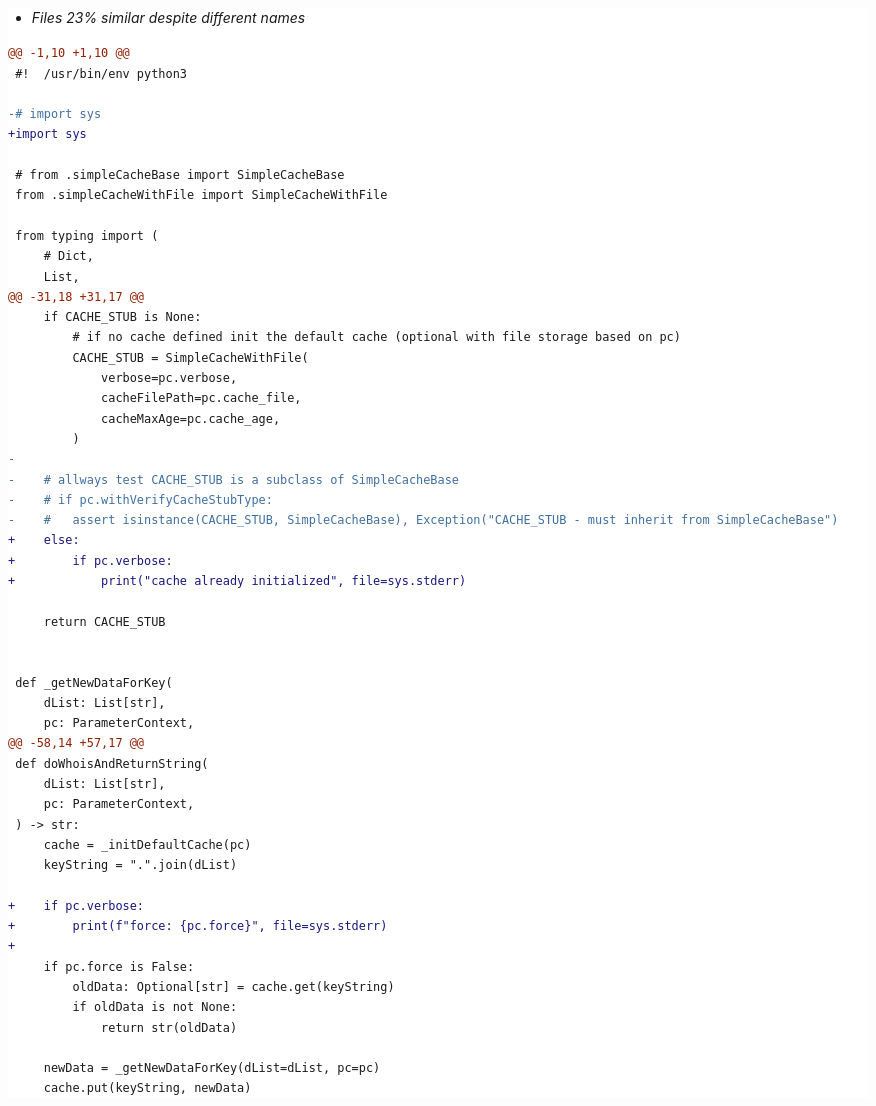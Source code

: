 * *Files 23% similar despite different names*

```diff
@@ -1,10 +1,10 @@
 #!  /usr/bin/env python3
 
-# import sys
+import sys
 
 # from .simpleCacheBase import SimpleCacheBase
 from .simpleCacheWithFile import SimpleCacheWithFile
 
 from typing import (
     # Dict,
     List,
@@ -31,18 +31,17 @@
     if CACHE_STUB is None:
         # if no cache defined init the default cache (optional with file storage based on pc)
         CACHE_STUB = SimpleCacheWithFile(
             verbose=pc.verbose,
             cacheFilePath=pc.cache_file,
             cacheMaxAge=pc.cache_age,
         )
-
-    # allways test CACHE_STUB is a subclass of SimpleCacheBase
-    # if pc.withVerifyCacheStubType:
-    #   assert isinstance(CACHE_STUB, SimpleCacheBase), Exception("CACHE_STUB - must inherit from SimpleCacheBase")
+    else:
+        if pc.verbose:
+            print("cache already initialized", file=sys.stderr)
 
     return CACHE_STUB
 
 
 def _getNewDataForKey(
     dList: List[str],
     pc: ParameterContext,
@@ -58,14 +57,17 @@
 def doWhoisAndReturnString(
     dList: List[str],
     pc: ParameterContext,
 ) -> str:
     cache = _initDefaultCache(pc)
     keyString = ".".join(dList)
 
+    if pc.verbose:
+        print(f"force: {pc.force}", file=sys.stderr)
+
     if pc.force is False:
         oldData: Optional[str] = cache.get(keyString)
         if oldData is not None:
             return str(oldData)
 
     newData = _getNewDataForKey(dList=dList, pc=pc)
     cache.put(keyString, newData)
```
